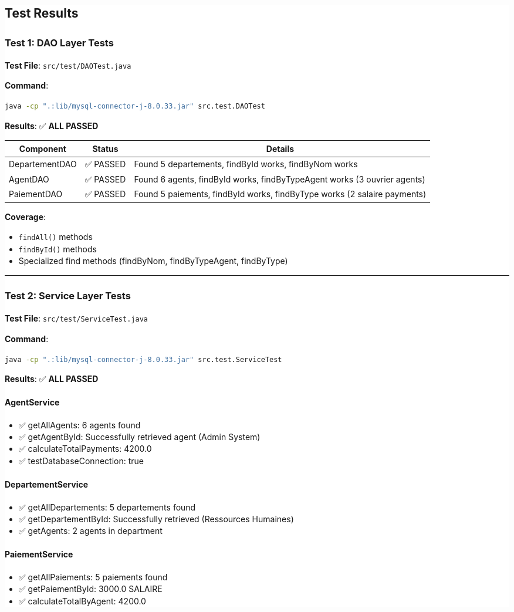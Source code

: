 
## Test Results

### Test 1: DAO Layer Tests

**Test File**: `src/test/DAOTest.java`

**Command**:
```bash
java -cp ".:lib/mysql-connector-j-8.0.33.jar" src.test.DAOTest
```

**Results**: ✅ **ALL PASSED**

| Component | Status | Details |
|-----------|--------|---------|
| DepartementDAO | ✅ PASSED | Found 5 departements, findById works, findByNom works |
| AgentDAO | ✅ PASSED | Found 6 agents, findById works, findByTypeAgent works (3 ouvrier agents) |
| PaiementDAO | ✅ PASSED | Found 5 paiements, findById works, findByType works (2 salaire payments) |

**Coverage**:
- `findAll()` methods
- `findById()` methods
- Specialized find methods (findByNom, findByTypeAgent, findByType)

---

### Test 2: Service Layer Tests

**Test File**: `src/test/ServiceTest.java`

**Command**:
```bash
java -cp ".:lib/mysql-connector-j-8.0.33.jar" src.test.ServiceTest
```

**Results**: ✅ **ALL PASSED**

#### AgentService
- ✅ getAllAgents: 6 agents found
- ✅ getAgentById: Successfully retrieved agent (Admin System)
- ✅ calculateTotalPayments: 4200.0
- ✅ testDatabaseConnection: true

#### DepartementService
- ✅ getAllDepartements: 5 departements found
- ✅ getDepartementById: Successfully retrieved (Ressources Humaines)
- ✅ getAgents: 2 agents in department

#### PaiementService
- ✅ getAllPaiements: 5 paiements found
- ✅ getPaiementById: 3000.0 SALAIRE
- ✅ calculateTotalByAgent: 4200.0
